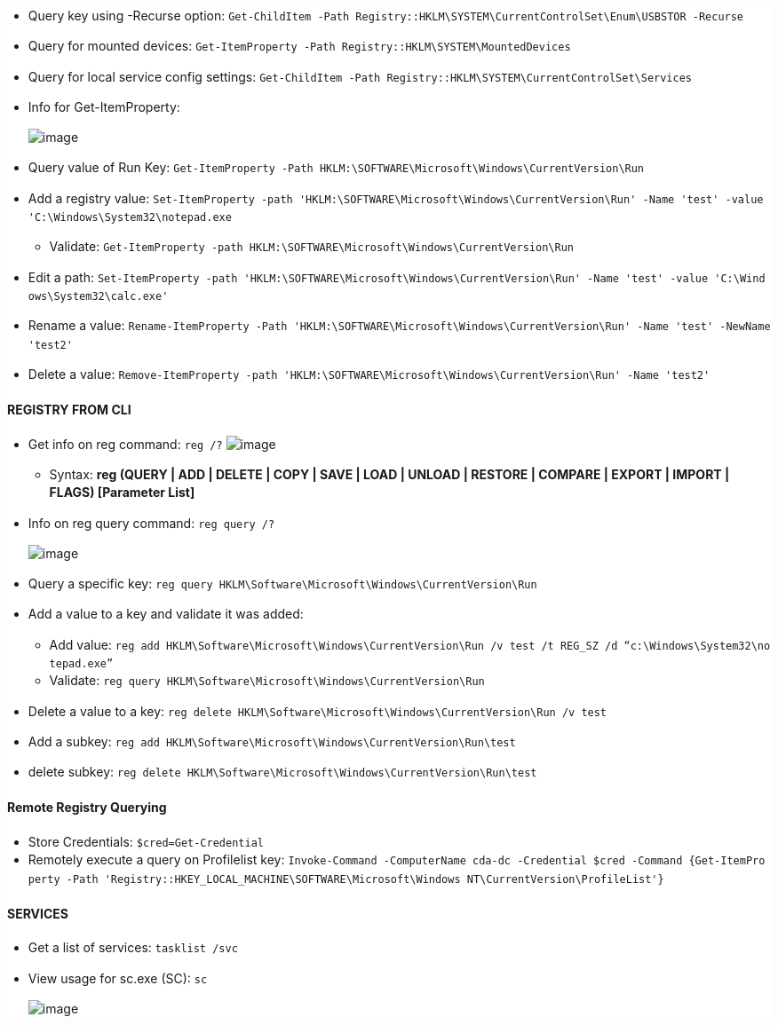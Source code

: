 - Query key using -Recurse option: `Get-ChildItem -Path Registry::HKLM\SYSTEM\CurrentControlSet\Enum\USBSTOR -Recurse`
- Query for mounted devices: `Get-ItemProperty -Path Registry::HKLM\SYSTEM\MountedDevices`
- Query for local service config settings: `Get-ChildItem -Path Registry::HKLM\SYSTEM\CurrentControlSet\Services`
- Info for Get-ItemProperty:
  
  <img width="1256" height="204" alt="image" src="https://github.com/user-attachments/assets/3cdc8407-011d-477e-87f0-0c5a34a51d89" />

- Query value of Run Key: `Get-ItemProperty -Path HKLM:\SOFTWARE\Microsoft\Windows\CurrentVersion\Run`
- Add a registry value: `Set-ItemProperty -path 'HKLM:\SOFTWARE\Microsoft\Windows\CurrentVersion\Run' -Name 'test' -value 'C:\Windows\System32\notepad.exe`
  - Validate: `Get-ItemProperty -path HKLM:\SOFTWARE\Microsoft\Windows\CurrentVersion\Run`
- Edit a path: `Set-ItemProperty -path 'HKLM:\SOFTWARE\Microsoft\Windows\CurrentVersion\Run' -Name 'test' -value 'C:\Windows\System32\calc.exe'`
- Rename a value: `Rename-ItemProperty -Path 'HKLM:\SOFTWARE\Microsoft\Windows\CurrentVersion\Run' -Name 'test' -NewName 'test2'`
- Delete a value: `Remove-ItemProperty -path 'HKLM:\SOFTWARE\Microsoft\Windows\CurrentVersion\Run' -Name 'test2'`

#### REGISTRY FROM CLI
- Get info on reg command: `reg /?`
  <img width="407" height="403" alt="image" src="https://github.com/user-attachments/assets/c41b541e-683f-4d0b-a419-343ac80f1274" />

  - Syntax: **reg (QUERY | ADD | DELETE | COPY | SAVE | LOAD | UNLOAD | RESTORE | COMPARE | EXPORT | IMPORT | FLAGS) [Parameter List]**
- Info on reg query command: `reg query /?`
  
  <img width="591" height="735" alt="image" src="https://github.com/user-attachments/assets/6c732598-4b5e-499d-8cae-8241d4da411c" />

- Query a specific key: `reg query HKLM\Software\Microsoft\Windows\CurrentVersion\Run`
- Add a value to a key and validate it was added:
  - Add value: `reg add HKLM\Software\Microsoft\Windows\CurrentVersion\Run /v test /t REG_SZ /d “c:\Windows\System32\notepad.exe”`
  - Validate: `reg query HKLM\Software\Microsoft\Windows\CurrentVersion\Run`
- Delete a value to a key: `reg delete HKLM\Software\Microsoft\Windows\CurrentVersion\Run /v test`
- Add a subkey: `reg add HKLM\Software\Microsoft\Windows\CurrentVersion\Run\test`
- delete subkey: `reg delete HKLM\Software\Microsoft\Windows\CurrentVersion\Run\test`

#### Remote Registry Querying
- Store Credentials: `$cred=Get-Credential`
- Remotely execute a query on Profilelist key: `Invoke-Command -ComputerName cda-dc -Credential $cred -Command {Get-ItemProperty -Path 'Registry::HKEY_LOCAL_MACHINE\SOFTWARE\Microsoft\Windows NT\CurrentVersion\ProfileList'}`

#### SERVICES
- Get a list of services: `tasklist /svc`
- View usage for sc.exe (SC): `sc`
  
  <img width="677" height="810" alt="image" src="https://github.com/user-attachments/assets/745d64ad-81c3-48b3-931d-87f4d08ec6b0" />
